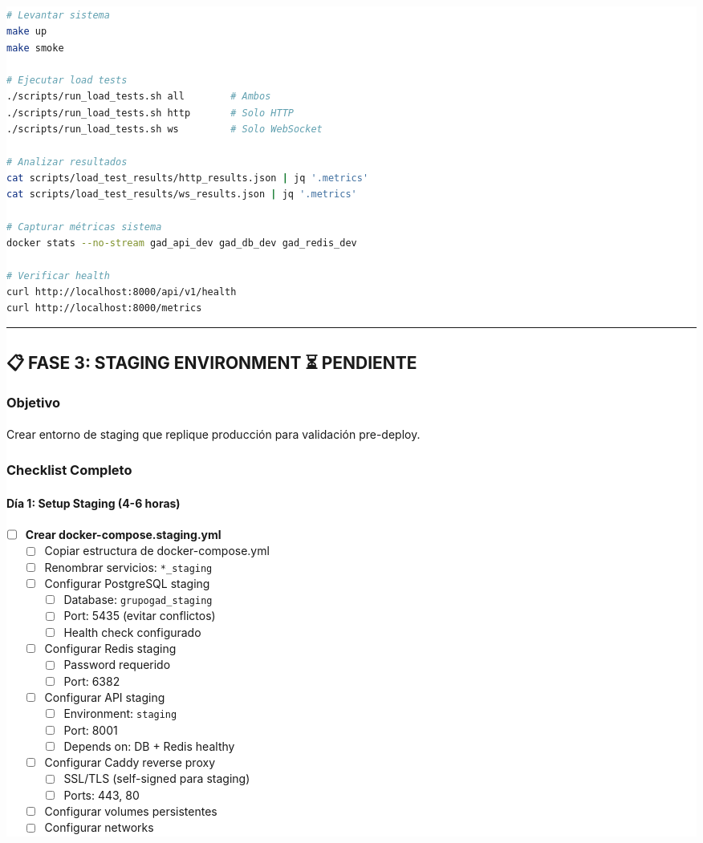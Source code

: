 ```bash
# Levantar sistema
make up
make smoke

# Ejecutar load tests
./scripts/run_load_tests.sh all        # Ambos
./scripts/run_load_tests.sh http       # Solo HTTP
./scripts/run_load_tests.sh ws         # Solo WebSocket

# Analizar resultados
cat scripts/load_test_results/http_results.json | jq '.metrics'
cat scripts/load_test_results/ws_results.json | jq '.metrics'

# Capturar métricas sistema
docker stats --no-stream gad_api_dev gad_db_dev gad_redis_dev

# Verificar health
curl http://localhost:8000/api/v1/health
curl http://localhost:8000/metrics
```

---

## 📋 FASE 3: STAGING ENVIRONMENT ⏳ PENDIENTE

### Objetivo
Crear entorno de staging que replique producción para validación pre-deploy.

### Checklist Completo

#### Día 1: Setup Staging (4-6 horas)

- [ ] **Crear docker-compose.staging.yml**
  - [ ] Copiar estructura de docker-compose.yml
  - [ ] Renombrar servicios: `*_staging`
  - [ ] Configurar PostgreSQL staging
    - [ ] Database: `grupogad_staging`
    - [ ] Port: 5435 (evitar conflictos)
    - [ ] Health check configurado
  - [ ] Configurar Redis staging
    - [ ] Password requerido
    - [ ] Port: 6382
  - [ ] Configurar API staging
    - [ ] Environment: `staging`
    - [ ] Port: 8001
    - [ ] Depends on: DB + Redis healthy
  - [ ] Configurar Caddy reverse proxy
    - [ ] SSL/TLS (self-signed para staging)
    - [ ] Ports: 443, 80
  - [ ] Configurar volumes persistentes
  - [ ] Configurar networks
